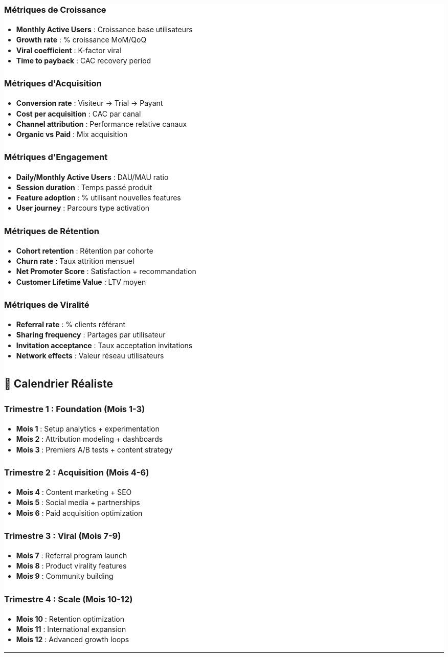 ### Métriques de Croissance
- **Monthly Active Users** : Croissance base utilisateurs
- **Growth rate** : % croissance MoM/QoQ
- **Viral coefficient** : K-factor viral
- **Time to payback** : CAC recovery period

### Métriques d'Acquisition
- **Conversion rate** : Visiteur → Trial → Payant
- **Cost per acquisition** : CAC par canal
- **Channel attribution** : Performance relative canaux
- **Organic vs Paid** : Mix acquisition

### Métriques d'Engagement
- **Daily/Monthly Active Users** : DAU/MAU ratio
- **Session duration** : Temps passé produit
- **Feature adoption** : % utilisant nouvelles features
- **User journey** : Parcours type activation

### Métriques de Rétention
- **Cohort retention** : Rétention par cohorte
- **Churn rate** : Taux attrition mensuel
- **Net Promoter Score** : Satisfaction + recommandation
- **Customer Lifetime Value** : LTV moyen

### Métriques de Viralité
- **Referral rate** : % clients référant
- **Sharing frequency** : Partages par utilisateur
- **Invitation acceptance** : Taux acceptation invitations
- **Network effects** : Valeur réseau utilisateurs

## 📅 Calendrier Réaliste

### Trimestre 1 : Foundation (Mois 1-3)
- **Mois 1** : Setup analytics + experimentation
- **Mois 2** : Attribution modeling + dashboards
- **Mois 3** : Premiers A/B tests + content strategy

### Trimestre 2 : Acquisition (Mois 4-6)
- **Mois 4** : Content marketing + SEO
- **Mois 5** : Social media + partnerships
- **Mois 6** : Paid acquisition optimization

### Trimestre 3 : Viral (Mois 7-9)
- **Mois 7** : Referral program launch
- **Mois 8** : Product virality features
- **Mois 9** : Community building

### Trimestre 4 : Scale (Mois 10-12)
- **Mois 10** : Retention optimization
- **Mois 11** : International expansion
- **Mois 12** : Advanced growth loops

---